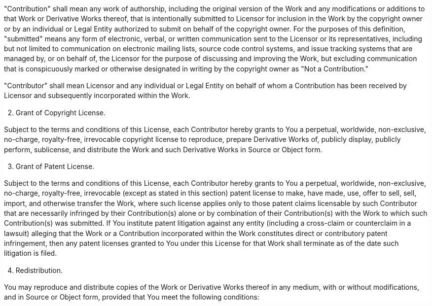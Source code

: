 "Contribution" shall mean any work of authorship, including the original version of the Work and any modifications
or additions to that Work or Derivative Works thereof, that is intentionally submitted to Licensor for inclusion
in the Work by the copyright owner or by an individual or Legal Entity authorized to submit on behalf of the
copyright owner. For the purposes of this definition, "submitted" means any form of electronic, verbal, or written
communication sent to the Licensor or its representatives, including but not limited to communication on electronic
mailing lists, source code control systems, and issue tracking systems that are managed by, or on behalf of,
the Licensor for the purpose of discussing and improving the Work, but excluding communication that is
conspicuously marked or otherwise designated in writing by the copyright owner as "Not a Contribution."

"Contributor" shall mean Licensor and any individual or Legal Entity on behalf of whom a Contribution has been
received by Licensor and subsequently incorporated within the Work.

2. Grant of Copyright License.

Subject to the terms and conditions of this License, each Contributor hereby grants to You a perpetual, worldwide,
non-exclusive, no-charge, royalty-free, irrevocable copyright license to reproduce, prepare Derivative Works of,
publicly display, publicly perform, sublicense, and distribute the Work and such Derivative Works in Source or
Object form.

3. Grant of Patent License.

Subject to the terms and conditions of this License, each Contributor hereby grants to You a perpetual, worldwide,
non-exclusive, no-charge, royalty-free, irrevocable (except as stated in this section) patent license to make,
have made, use, offer to sell, sell, import, and otherwise transfer the Work, where such license applies only to
those patent claims licensable by such Contributor that are necessarily infringed by their Contribution(s) alone
or by combination of their Contribution(s) with the Work to which such Contribution(s) was submitted. If You
institute patent litigation against any entity (including a cross-claim or counterclaim in a lawsuit) alleging
that the Work or a Contribution incorporated within the Work constitutes direct or contributory patent
infringement, then any patent licenses granted to You under this License for that Work shall terminate as of
the date such litigation is filed.

4. Redistribution.

You may reproduce and distribute copies of the Work or Derivative Works thereof in any medium, with or without
modifications, and in Source or Object form, provided that You meet the following conditions:
